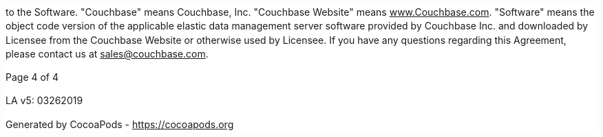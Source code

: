to the Software. "Couchbase" means Couchbase, Inc. "Couchbase Website"
means www.Couchbase.com. "Software" means the object code version of the
applicable elastic data management server software provided by Couchbase
Inc. and downloaded by Licensee from the Couchbase Website or otherwise
used by Licensee.
 If you have any questions regarding this Agreement,
please contact us at sales@couchbase.com.

 Page 4 of 4

 LA v5:
03262019



Generated by CocoaPods - https://cocoapods.org
